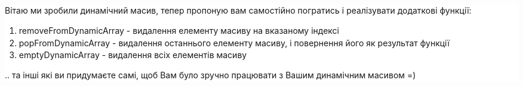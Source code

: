 Вітаю ми зробили динамічний масив, тепер пропоную вам самостійно погратись і
реалізувати додаткові функції:

1. removeFromDynamicArray - видалення елементу масиву на вказаному індексі
2. popFromDynamicArray - видалення останнього елементу масиву, і повернення його
   як результат функції
3. emptyDynamicArray - видалення всіх елементів масиву

.. та інші які ви придумаєте самі, щоб Вам було зручно працювати з Вашим динамічним масивом =)
